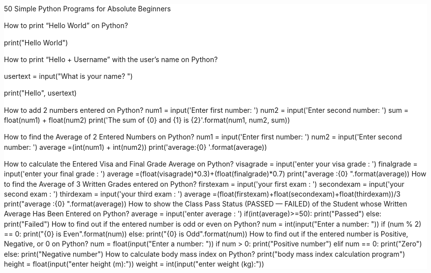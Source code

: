 50 Simple Python Programs for Absolute Beginners



How to print “Hello World” on Python?

print("Hello World")


How to print “Hello + Username” with the user’s name on Python?


usertext = input("What is your name? ")


print("Hello", usertext)


How to add 2 numbers entered on Python?
num1 = input('Enter first number: ')
num2 = input('Enter second number: ')
sum = float(num1) + float(num2)
print('The sum of {0} and {1} is {2}'.format(num1, num2, sum))


How to find the Average of 2 Entered Numbers on Python?
num1 = input('Enter first number: ')
num2 = input('Enter second number: ')
average =(int(num1) + int(num2))
print('average:{0} '.format(average))


How to calculate the Entered Visa and Final Grade Average on Python?
visagrade = input('enter your visa grade : ')
finalgrade = input('enter your final grade : ')
average =(float(visagrade)*0.3)+(float(finalgrade)*0.7)
print("average :{0} ".format(average))
How to find the Average of 3 Written Grades entered on Python?
firstexam = input('your first exam : ')
secondexam = input('your second exam : ')
thirdexam = input('your third exam : ')
average =(float(firstexam)+float(secondexam)+float(thirdexam))/3
print("average :{0} ".format(average))
How to show the Class Pass Status (PASSED — FAILED) of the Student whose Written Average Has Been Entered on Python?
average = input('enter average : ')
if(int(average)>=50):
print("Passed")
else:
print("Failed")
How to find out if the entered number is odd or even on Python?
num = int(input("Enter a number: "))
if (num % 2) == 0:
   print("{0} is Even".format(num))
else:
   print("{0} is Odd".format(num))
How to find out if the entered number is Positive, Negative, or 0 on Python?
num = float(input("Enter a number: "))
if num > 0:
   print("Positive number")
elif num == 0:
   print("Zero")
else:
   print("Negative number")
How to calculate body mass index on Python?
print("body mass index calculation program")
height = float(input("enter height (m):"))
weight = int(input("enter weight (kg):"))
